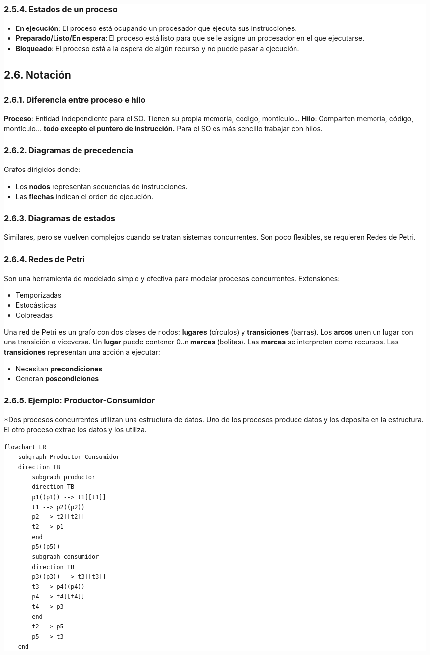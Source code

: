 ### 2.5.4. Estados de un proceso
- **En ejecución**: El proceso está ocupando un procesador que ejecuta sus instrucciones.
- **Preparado/Listo/En espera**: El proceso está listo para que se le asigne un procesador en el que ejecutarse.
- **Bloqueado**: El proceso está a la espera de algún recurso y no puede pasar a ejecución.

## 2.6. Notación
### 2.6.1. Diferencia entre proceso e hilo
**Proceso**: Entidad independiente para el SO. Tienen su propia memoria, código, montículo...
**Hilo**: Comparten memoria, código, montículo... **todo excepto el puntero de instrucción.**
Para el SO es más sencillo trabajar con hilos.

### 2.6.2. Diagramas de precedencia
Grafos dirigidos donde:
- Los **nodos** representan secuencias de instrucciones.
- Las **flechas** indican el orden de ejecución.

### 2.6.3. Diagramas de estados
Similares, pero se vuelven complejos cuando se tratan sistemas concurrentes. Son poco flexibles, se requieren Redes de Petri.

### 2.6.4. Redes de Petri
Son una herramienta de modelado simple y efectiva para modelar procesos concurrentes.
Extensiones:
- Temporizadas
- Estocásticas
- Coloreadas

Una red de Petri es un grafo con dos clases de nodos: **lugares** (círculos) y **transiciones** (barras). Los **arcos** unen un lugar con una transición o viceversa.
Un **lugar** puede contener 0..n **marcas** (bolitas).
Las **marcas** se interpretan como recursos.
Las **transiciones** representan una acción a ejecutar:
- Necesitan **precondiciones**
- Generan **poscondiciones**

### 2.6.5. Ejemplo: Productor-Consumidor
*Dos procesos concurrentes utilizan una estructura de datos. Uno de los procesos produce datos y los deposita en la estructura. El otro proceso extrae los datos y los utiliza.
```mermaid
flowchart LR
    subgraph Productor-Consumidor
    direction TB
        subgraph productor
        direction TB
        p1((p1)) --> t1[[t1]]
        t1 --> p2((p2))
        p2 --> t2[[t2]]
        t2 --> p1
        end
        p5((p5))
        subgraph consumidor
        direction TB
        p3((p3)) --> t3[[t3]]
        t3 --> p4((p4))
        p4 --> t4[[t4]]
        t4 --> p3
        end
        t2 --> p5
        p5 --> t3
    end
```
